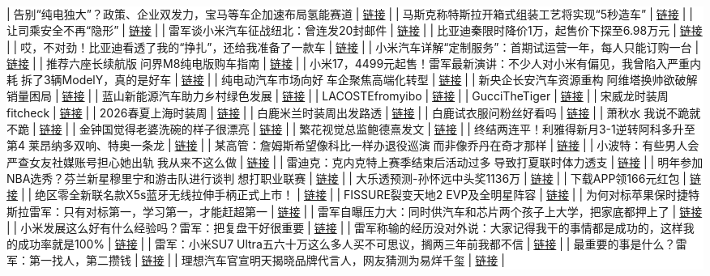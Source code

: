 | 告别“纯电独大”？政策、企业双发力，宝马等车企加速布局氢能赛道 | [链接](https://k.sina.com.cn/article_5953740931_162dee0830670248fk.html?from=auto) |
| 马斯克称特斯拉开箱式组装工艺将实现“5秒造车” | [链接](https://auto.sina.com.cn/news/hot/2025-09-26/detail-infrukxu6504970.shtml) |
| 让司乘安全不再“隐形” | [链接](https://k.sina.com.cn/article_7517400647_1c0126e4705907l6es.html?from=auto) |
| 雷军谈小米汽车征战纽北：曾连发20封邮件 | [链接](https://k.sina.com.cn/article_5953740931_162dee0830670248fi.html?from=auto) |
| 比亚迪秦限时降价1万，起售价下探至6.98万元 | [链接](https://k.sina.com.cn/article_5953740931_162dee0830670248f4.html?from=auto) |
| 哎，不对劲！比亚迪看透了我的“挣扎”，还给我准备了一款车 | [链接](https://k.sina.com.cn/article_1914330730_721a5e6a001015u7c.html?from=auto) |
| 小米汽车详解“定制服务”：首期试运营一年，每人只能订购一台 | [链接](https://k.sina.com.cn/article_1826017320_6cd6d02802001h6na.html?from=tech) |
| 推荐六座长续航版 问界M8纯电版购车指南 | [链接](https://auto.sina.com.cn/newcar/x/2025-09-26/detail-infrukxy0626297.shtml) |
| 小米17，4499元起售！雷军最新演讲：不少人对小米有偏见，我曾陷入严重内耗 拆了3辆ModelY，真的是好车 | [链接](https://news.sina.com.cn/c/2025-09-25/doc-infrtpuk1036033.shtml) |
| 纯电动汽车市场向好 车企聚焦高端化转型 | [链接](https://finance.sina.com.cn/roll/2025-09-26/doc-infrurfm7771188.shtml) |
| 新央企长安汽车资源重构 阿维塔换帅欲破解销量困局 | [链接](https://finance.sina.com.cn/roll/2025-09-26/doc-infrurfs6390072.shtml) |
| 蓝山新能源汽车助力乡村绿色发展 | [链接](https://k.sina.com.cn/article_7517400647_1c0126e4705907l836.html?from=auto) |
| LACOSTEfromyibo | [链接](https://s.weibo.com/weibo?q=LACOSTEfromyibo) |
| GucciTheTiger | [链接](https://s.weibo.com/weibo?q=GucciTheTiger) |
| 宋威龙时装周fitcheck | [链接](https://s.weibo.com/weibo?q=%23%E5%AE%8B%E5%A8%81%E9%BE%99%E6%97%B6%E8%A3%85%E5%91%A8fitcheck%23) |
| 2026春夏上海时装周 | [链接](https://s.weibo.com/weibo?q=2026%E6%98%A5%E5%A4%8F%E4%B8%8A%E6%B5%B7%E6%97%B6%E8%A3%85%E5%91%A8) |
| 白鹿米兰时装周出发路透 | [链接](https://s.weibo.com/weibo?q=%23%E7%99%BD%E9%B9%BF%E7%B1%B3%E5%85%B0%E6%97%B6%E8%A3%85%E5%91%A8%E5%87%BA%E5%8F%91%E8%B7%AF%E9%80%8F%23) |
| 白鹿试衣服问粉丝好看吗 | [链接](https://weibo.com/1642591402/Q6jzY9mpJ) |
| 萧秋水 我说不跪就不跪 | [链接](https://weibo.com/1642591402/Q6j923goF) |
| 金钟国觉得老婆洗碗的样子很漂亮 | [链接](https://weibo.com/1642591402/Q6iWwn6Xg) |
| 繁花视觉总监鲍德熹发文 | [链接](https://weibo.com/1642591402/Q6fNTnGRY) |
| 终结两连平！利雅得新月3-1逆转阿科多升至第4 莱昂纳多双响、特奥一条龙 | [链接](https://k.sina.com.cn/article_2018499075_784fda0302002iao4.html?from=sports&subch=osport) |
| 某高管：詹姆斯希望像科比一样办退役巡演 而非像乔丹在奇才那样 | [链接](https://k.sina.com.cn/article_2018499075_784fda0302002iayo.html?from=sports&subch=osport) |
| 小波特：有些男人会严查女友社媒账号担心她出轨 我从来不这么做 | [链接](https://k.sina.com.cn/article_2018499075_784fda0302002iayq.html?from=sports&subch=osport) |
| 雷迪克：克内克特上赛季结束后活动过多 导致打夏联时体力透支 | [链接](https://k.sina.com.cn/article_2018499075_784fda0302002iaym.html?from=sports&subch=osport) |
| 明年参加NBA选秀？芬兰新星穆里宁和游击队进行谈判 想打职业联赛 | [链接](https://k.sina.com.cn/article_2018499075_784fda0302002iayg.html?from=sports&subch=osport) |
| 大乐透预测-孙怀远中头奖1136万 | [链接](https://lottery.sina.com.cn/number/?from=xw) |
| 下载APP领166元红包 | [链接](https://lottery.sina.com.cn/ai/app/download/) |
| 绝区零全新联名款X5s蓝牙无线拉伸手柄正式上市！ | [链接](http://games.sina.com.cn/news/yw/2025-09-25/esports-infrtceq1166922.shtml) |
| FISSURE裂变天地2 EVP及全明星阵容 | [链接](http://games.sina.com.cn/news/yw/2025-09-25/esports-infrssqi8689249.shtml) |
| 为何对标苹果保时捷特斯拉雷军：只有对标第一，学习第一，才能赶超第一 | [链接](https://finance.sina.com.cn/nextauto/hydt/2025-09-25/doc-infrtcek7127223.shtml) |
| 雷军自曝压力大：同时供汽车和芯片两个孩子上大学，把家底都押上了 | [链接](https://finance.sina.com.cn/nextauto/hydt/2025-09-25/doc-infrswws1230143.shtml) |
| 小米发展这么好有什么经验吗？雷军：把复盘干好很重要 | [链接](https://finance.sina.com.cn/nextauto/hydt/2025-09-25/doc-infrswws1230061.shtml) |
| 雷军称输的经历没对外说：大家记得我干的事情都是成功的，这样我的成功率就是100% | [链接](https://finance.sina.com.cn/nextauto/hydt/2025-09-25/doc-infrswwf8633381.shtml) |
| 雷军：小米SU7 Ultra五六十万这么多人买不可思议，搁两三年前我都不信 | [链接](https://finance.sina.com.cn/nextauto/hydt/2025-09-25/doc-infrswws1210407.shtml) |
| 最重要的事是什么？雷军：第一找人，第二攒钱 | [链接](https://finance.sina.com.cn/nextauto/hydt/2025-09-25/doc-infrswws1207692.shtml) |
| 理想汽车官宣明天揭晓品牌代言人，网友猜测为易烊千玺 | [链接](https://finance.sina.com.cn/nextauto/hydt/2025-09-25/doc-infrswwf8580039.shtml) |